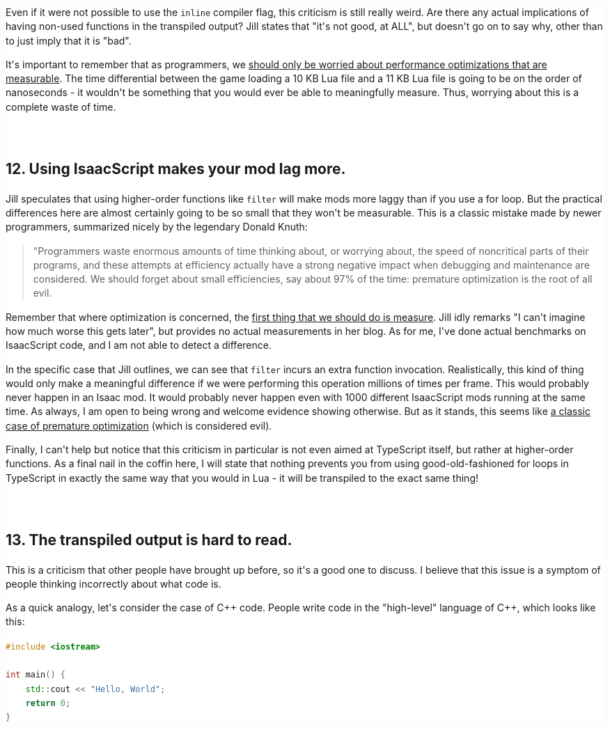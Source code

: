Even if it were not possible to use the `inline` compiler flag, this criticism is still really weird. Are there any actual implications of having non-used functions in the transpiled output? Jill states that "it's not good, at ALL", but doesn't go on to say why, other than to just imply that it is "bad".

It's important to remember that as programmers, we [should only be worried about performance optimizations that are measurable](http://www.catb.org/~esr/writings/taoup/html/ch12s02.html). The time differential between the game loading a 10 KB Lua file and a 11 KB Lua file is going to be on the order of nanoseconds - it wouldn't be something that you would ever be able to meaningfully measure. Thus, worrying about this is a complete waste of time.

<br>

## 12. Using IsaacScript makes your mod lag more.

Jill speculates that using higher-order functions like `filter` will make mods more laggy than if you use a for loop. But the practical differences here are almost certainly going to be so small that they won't be measurable. This is a classic mistake made by newer programmers, summarized nicely by the legendary Donald Knuth:

> "Programmers waste enormous amounts of time thinking about, or worrying about, the speed of noncritical parts of their programs, and these attempts at efficiency actually have a strong negative impact when debugging and maintenance are considered. We should forget about small efficiencies, say about 97% of the time: premature optimization is the root of all evil.

Remember that where optimization is concerned, the [first thing that we should do is measure](https://wiki.c2.com/?RulesOfOptimizationClub). Jill idly remarks "I can't imagine how much worse this gets later", but provides no actual measurements in her blog. As for me, I've done actual benchmarks on IsaacScript code, and I am not able to detect a difference.

In the specific case that Jill outlines, we can see that `filter` incurs an extra function invocation. Realistically, this kind of thing would only make a meaningful difference if we were performing this operation millions of times per frame. This would probably never happen in an Isaac mod. It would probably never happen even with 1000 different IsaacScript mods running at the same time. As always, I am open to being wrong and welcome evidence showing otherwise. But as it stands, this seems like [a classic case of premature optimization](https://stackify.com/premature-optimization-evil/) (which is considered evil).

Finally, I can't help but notice that this criticism in particular is not even aimed at TypeScript itself, but rather at higher-order functions. As a final nail in the coffin here, I will state that nothing prevents you from using good-old-fashioned for loops in TypeScript in exactly the same way that you would in Lua - it will be transpiled to the exact same thing!

<br>

## 13. The transpiled output is hard to read.

This is a criticism that other people have brought up before, so it's a good one to discuss. I believe that this issue is a symptom of people thinking incorrectly about what code is.

As a quick analogy, let's consider the case of C++ code. People write code in the "high-level" language of C++, which looks like this:

```c++
#include <iostream>

int main() {
    std::cout << "Hello, World";
    return 0;
}
```
